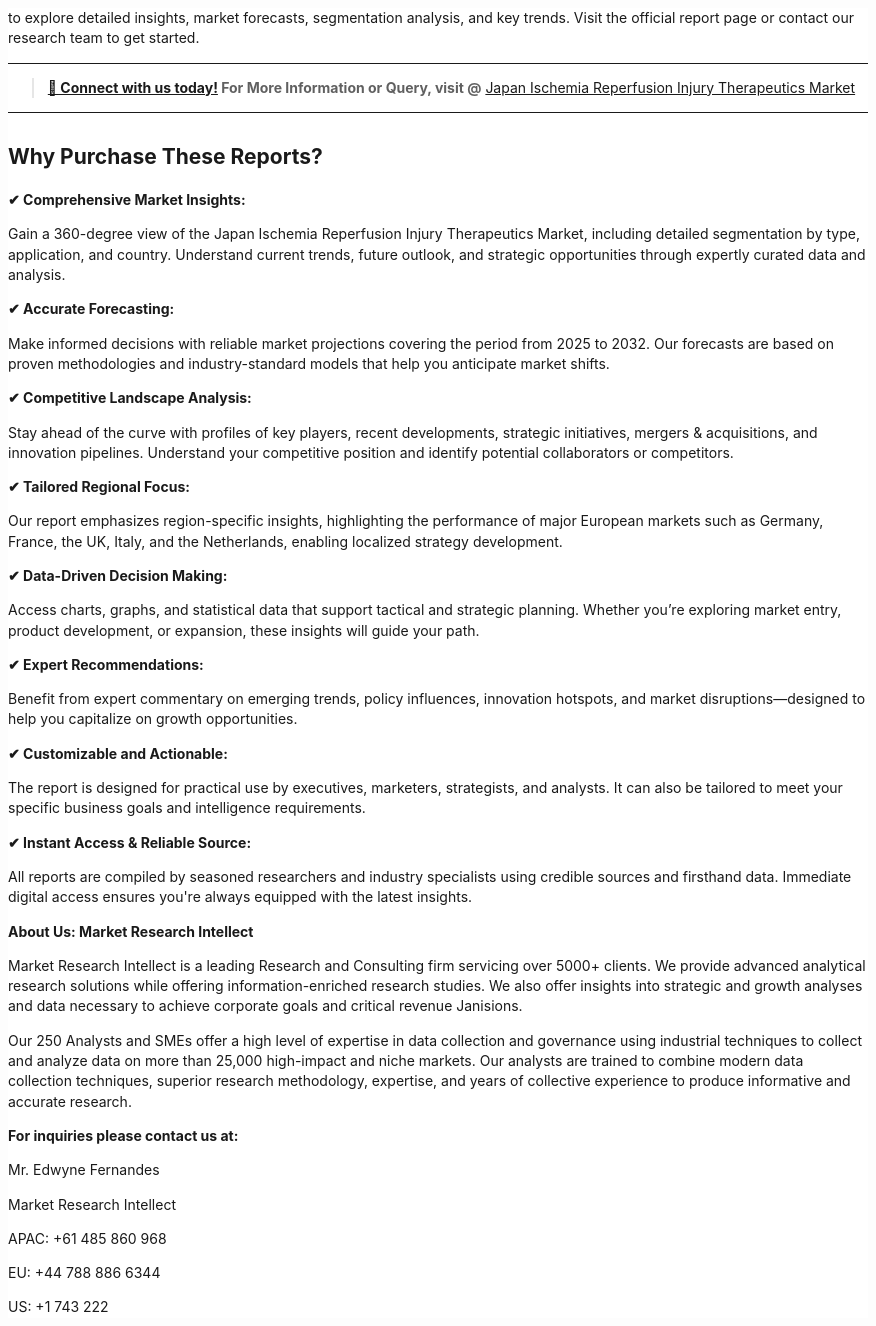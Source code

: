 to explore detailed insights, market forecasts, segmentation analysis, and key trends. Visit the official report page or contact our research team to get started.</p><hr /><blockquote><p><span class="font-[700]"><strong><a href="https://www.marketresearchintellect.com/product/global-ischemia-reperfusion-injury-therapeutics-market-size-and-forecast/?utm_source=Linkedin&utm_medium=841">📩 Connect with us today!</a> For More Information or Query, visit&nbsp;@</strong>&nbsp;</span><span class="font-[700]"><a href="https://www.marketresearchintellect.com/product/global-ischemia-reperfusion-injury-therapeutics-market-size-and-forecast/?utm_source=Linkedin&utm_medium=841" target="_blank" data-tracking-control-name="article-ssr-frontend-pulse_little-text-block" data-tracking-will-navigate="" data-test-link="">Japan Ischemia Reperfusion Injury Therapeutics Market</a></span></p></blockquote><hr /><h2>Why Purchase These Reports?</h2><p><strong>✔ Comprehensive Market Insights:</strong></p><p>Gain a 360-degree view of the Japan Ischemia Reperfusion Injury Therapeutics Market, including detailed segmentation by type, application, and country. Understand current trends, future outlook, and strategic opportunities through expertly curated data and analysis.</p><p><strong>✔ Accurate Forecasting:</strong></p><p>Make informed decisions with reliable market projections covering the period from 2025 to 2032. Our forecasts are based on proven methodologies and industry-standard models that help you anticipate market shifts.</p><p><strong>✔ Competitive Landscape Analysis:</strong></p><p>Stay ahead of the curve with profiles of key players, recent developments, strategic initiatives, mergers &amp; acquisitions, and innovation pipelines. Understand your competitive position and identify potential collaborators or competitors.</p><p><strong>✔ Tailored Regional Focus:</strong></p><p>Our report emphasizes region-specific insights, highlighting the performance of major European markets such as Germany, France, the UK, Italy, and the Netherlands, enabling localized strategy development.</p><p><strong>✔ Data-Driven Decision Making:</strong></p><p>Access charts, graphs, and statistical data that support tactical and strategic planning. Whether you&rsquo;re exploring market entry, product development, or expansion, these insights will guide your path.</p><p><strong>✔ Expert Recommendations:</strong></p><p>Benefit from expert commentary on emerging trends, policy influences, innovation hotspots, and market disruptions&mdash;designed to help you capitalize on growth opportunities.</p><p><strong>✔ Customizable and Actionable:</strong></p><p>The report is designed for practical use by executives, marketers, strategists, and analysts. It can also be tailored to meet your specific business goals and intelligence requirements.</p><p><strong>✔ Instant Access &amp; Reliable Source:</strong></p><p>All reports are compiled by seasoned researchers and industry specialists using credible sources and firsthand data. Immediate digital access ensures you're always equipped with the latest insights.</p><p><strong><span class="font-[700]">About Us: Market Research Intellect</span></strong></p><p><span class="">Market Research Intellect is a leading Research and Consulting firm servicing over 5000+ clients. We provide advanced analytical research solutions while offering information-enriched research studies.&nbsp;</span>We also offer insights into strategic and growth analyses and data necessary to achieve corporate goals and critical revenue Janisions.</p><p><span class="">Our 250 Analysts and SMEs offer a high level of expertise in data collection and governance using industrial techniques to collect and analyze data on more than 25,000 high-impact and niche markets. Our analysts are trained to combine modern data collection techniques, superior research methodology, expertise, and years of collective experience to produce informative and accurate research.</span></p><p><strong>For inquiries please contact us at:</strong></p><p>Mr. Edwyne Fernandes</p><p>Market Research Intellect</p><p>APAC: +61 485 860 968</p><p>EU: +44 788 886 6344</p><p>US: +1 743 222